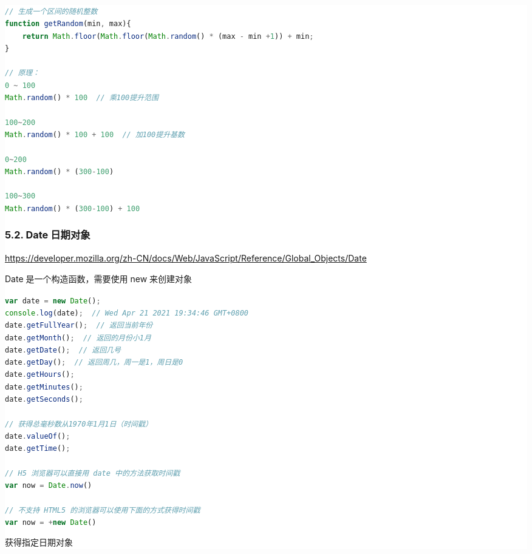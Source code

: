 

~~~js
// 生成一个区间的随机整数
function getRandom(min, max){
    return Math.floor(Math.floor(Math.random() * (max - min +1)) + min;
}

// 原理：
0 ~ 100
Math.random() * 100  // 乘100提升范围

100~200
Math.random() * 100 + 100  // 加100提升基数

0~200
Math.random() * (300-100)

100~300
Math.random() * (300-100) + 100
~~~



### 5.2. Date 日期对象

https://developer.mozilla.org/zh-CN/docs/Web/JavaScript/Reference/Global_Objects/Date



Date 是一个构造函数，需要使用 new 来创建对象

~~~js
var date = new Date();
console.log(date);  // Wed Apr 21 2021 19:34:46 GMT+0800
date.getFullYear();  // 返回当前年份
date.getMonth();  // 返回的月份小1月
date.getDate();  // 返回几号
date.getDay();  // 返回周几，周一是1，周日是0
date.getHours();
date.getMinutes();
date.getSeconds();

// 获得总毫秒数从1970年1月1日（时间戳）
date.valueOf();
date.getTime();  

// H5 浏览器可以直接用 date 中的方法获取时间戳
var now = Date.now()

// 不支持 HTML5 的浏览器可以使用下面的方式获得时间戳
var now = +new Date()
~~~



获得指定日期对象
